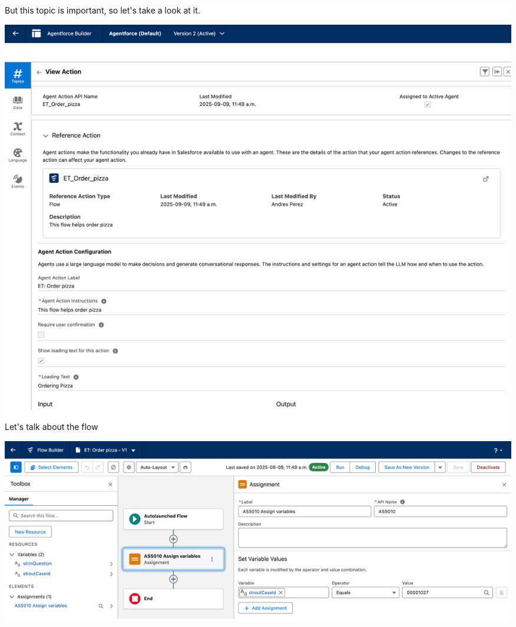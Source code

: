 But this topic is important, so let's take a look at it.

![07_ActionCallsFlow](images/07_ActionCallsFlow.png "07_ActionCallsFlow")

Let's talk about the flow

![08_VerySimpleFlow](images/08_VerySimpleFlow.png "08_VerySimpleFlow")
